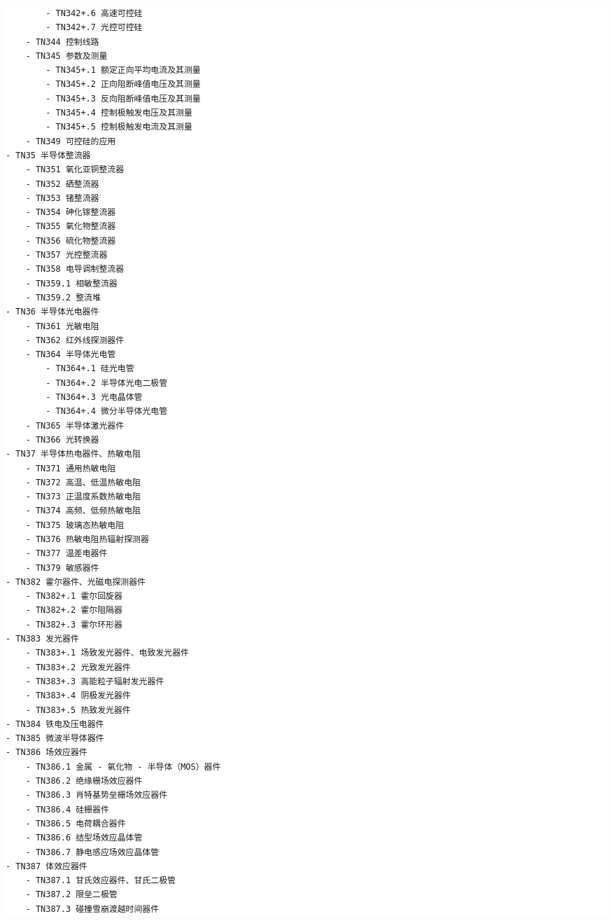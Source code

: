 			- TN342+.6 高速可控硅
			- TN342+.7 光控可控硅
		- TN344 控制线路
		- TN345 参数及测量
			- TN345+.1 额定正向平均电流及其测量
			- TN345+.2 正向阻断峰值电压及其测量
			- TN345+.3 反向阻断峰值电压及其测量
			- TN345+.4 控制极触发电压及其测量
			- TN345+.5 控制极触发电流及其测量
		- TN349 可控硅的应用
	- TN35 半导体整流器
		- TN351 氧化亚铜整流器
		- TN352 硒整流器
		- TN353 锗整流器
		- TN354 砷化镓整流器
		- TN355 氧化物整流器
		- TN356 硫化物整流器
		- TN357 光控整流器
		- TN358 电导调制整流器
		- TN359.1 相敏整流器
		- TN359.2 整流堆
	- TN36 半导体光电器件
		- TN361 光敏电阻
		- TN362 红外线探测器件
		- TN364 半导体光电管
			- TN364+.1 硅光电管
			- TN364+.2 半导体光电二极管
			- TN364+.3 光电晶体管
			- TN364+.4 微分半导体光电管
		- TN365 半导体激光器件
		- TN366 光转换器
	- TN37 半导体热电器件、热敏电阻
		- TN371 通用热敏电阻
		- TN372 高温、低温热敏电阻
		- TN373 正温度系数热敏电阻
		- TN374 高频、低频热敏电阻
		- TN375 玻璃态热敏电阻
		- TN376 热敏电阻热辐射探测器
		- TN377 温差电器件
		- TN379 敏感器件
	- TN382 霍尔器件、光磁电探测器件
		- TN382+.1 霍尔回旋器
		- TN382+.2 霍尔阻隔器
		- TN382+.3 霍尔环形器
	- TN383 发光器件
		- TN383+.1 场致发光器件、电致发光器件
		- TN383+.2 光致发光器件
		- TN383+.3 高能粒子辐射发光器件
		- TN383+.4 阴极发光器件
		- TN383+.5 热致发光器件
	- TN384 铁电及压电器件
	- TN385 微波半导体器件
	- TN386 场效应器件
		- TN386.1 金属 - 氧化物 - 半导体（MOS）器件
		- TN386.2 绝缘栅场效应器件
		- TN386.3 肖特基势垒栅场效应器件
		- TN386.4 硅栅器件
		- TN386.5 电荷耦合器件
		- TN386.6 结型场效应晶体管
		- TN386.7 静电感应场效应晶体管
	- TN387 体效应器件
		- TN387.1 甘氏效应器件、甘氏二极管
		- TN387.2 限垒二极管
		- TN387.3 碰撞雪崩渡越时间器件